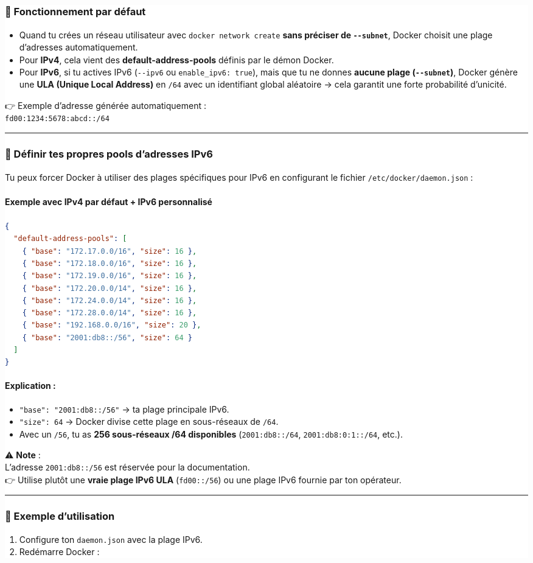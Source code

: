 ### 📌 Fonctionnement par défaut

* Quand tu crées un réseau utilisateur avec `docker network create` **sans préciser de `--subnet`**, Docker choisit une plage d’adresses automatiquement.
* Pour **IPv4**, cela vient des **default-address-pools** définis par le démon Docker.
* Pour **IPv6**, si tu actives IPv6 (`--ipv6` ou `enable_ipv6: true`), mais que tu ne donnes **aucune plage (`--subnet`)**, Docker génère une **ULA (Unique Local Address)** en `/64` avec un identifiant global aléatoire → cela garantit une forte probabilité d’unicité.

👉 Exemple d’adresse générée automatiquement :\
`fd00:1234:5678:abcd::/64`

***

### 📌 Définir tes propres pools d’adresses IPv6

Tu peux forcer Docker à utiliser des plages spécifiques pour IPv6 en configurant le fichier `/etc/docker/daemon.json` :

#### Exemple avec IPv4 par défaut + IPv6 personnalisé

```json
{
  "default-address-pools": [
    { "base": "172.17.0.0/16", "size": 16 },
    { "base": "172.18.0.0/16", "size": 16 },
    { "base": "172.19.0.0/16", "size": 16 },
    { "base": "172.20.0.0/14", "size": 16 },
    { "base": "172.24.0.0/14", "size": 16 },
    { "base": "172.28.0.0/14", "size": 16 },
    { "base": "192.168.0.0/16", "size": 20 },
    { "base": "2001:db8::/56", "size": 64 }
  ]
}
```

#### Explication :

* `"base": "2001:db8::/56"` → ta plage principale IPv6.
* `"size": 64` → Docker divise cette plage en sous-réseaux de `/64`.
* Avec un `/56`, tu as **256 sous-réseaux /64 disponibles** (`2001:db8::/64`, `2001:db8:0:1::/64`, etc.).

⚠️ **Note** :\
L’adresse `2001:db8::/56` est réservée pour la documentation.\
👉 Utilise plutôt une **vraie plage IPv6 ULA** (`fd00::/56`) ou une plage IPv6 fournie par ton opérateur.

***

### 📌 Exemple d’utilisation

1. Configure ton `daemon.json` avec la plage IPv6.
2.  Redémarre Docker :
